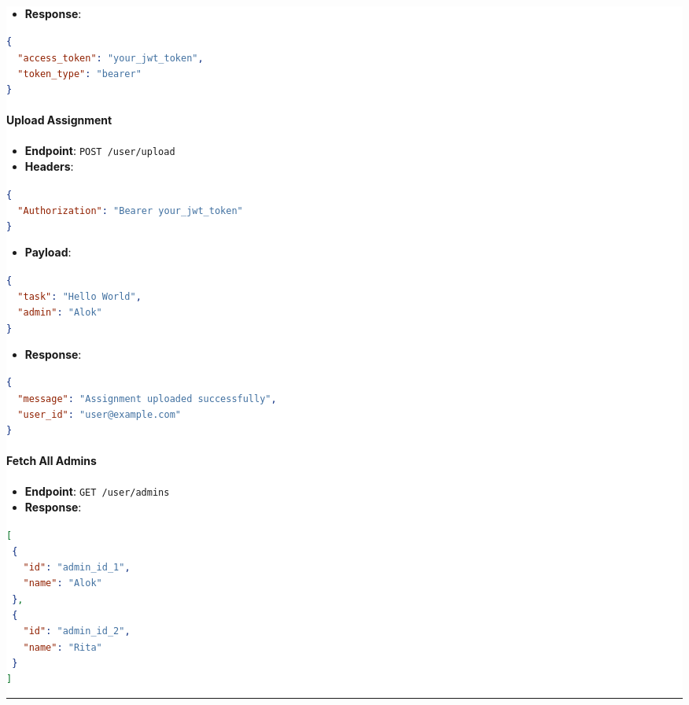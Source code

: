 - **Response**:

```json
{
  "access_token": "your_jwt_token",
  "token_type": "bearer"
}

```

#### Upload Assignment
- **Endpoint**: `POST /user/upload`
- **Headers**: 

```json
{
  "Authorization": "Bearer your_jwt_token"
}
```

- **Payload**:

```json
{
  "task": "Hello World",
  "admin": "Alok"
}

```

- **Response**:

```json
{
  "message": "Assignment uploaded successfully",
  "user_id": "user@example.com"
}

```

#### Fetch All Admins
- **Endpoint**: `GET /user/admins`
- **Response**:

 ```json
[
  {
    "id": "admin_id_1",
    "name": "Alok"
  },
  {
    "id": "admin_id_2",
    "name": "Rita"
  }
]

 ```

---